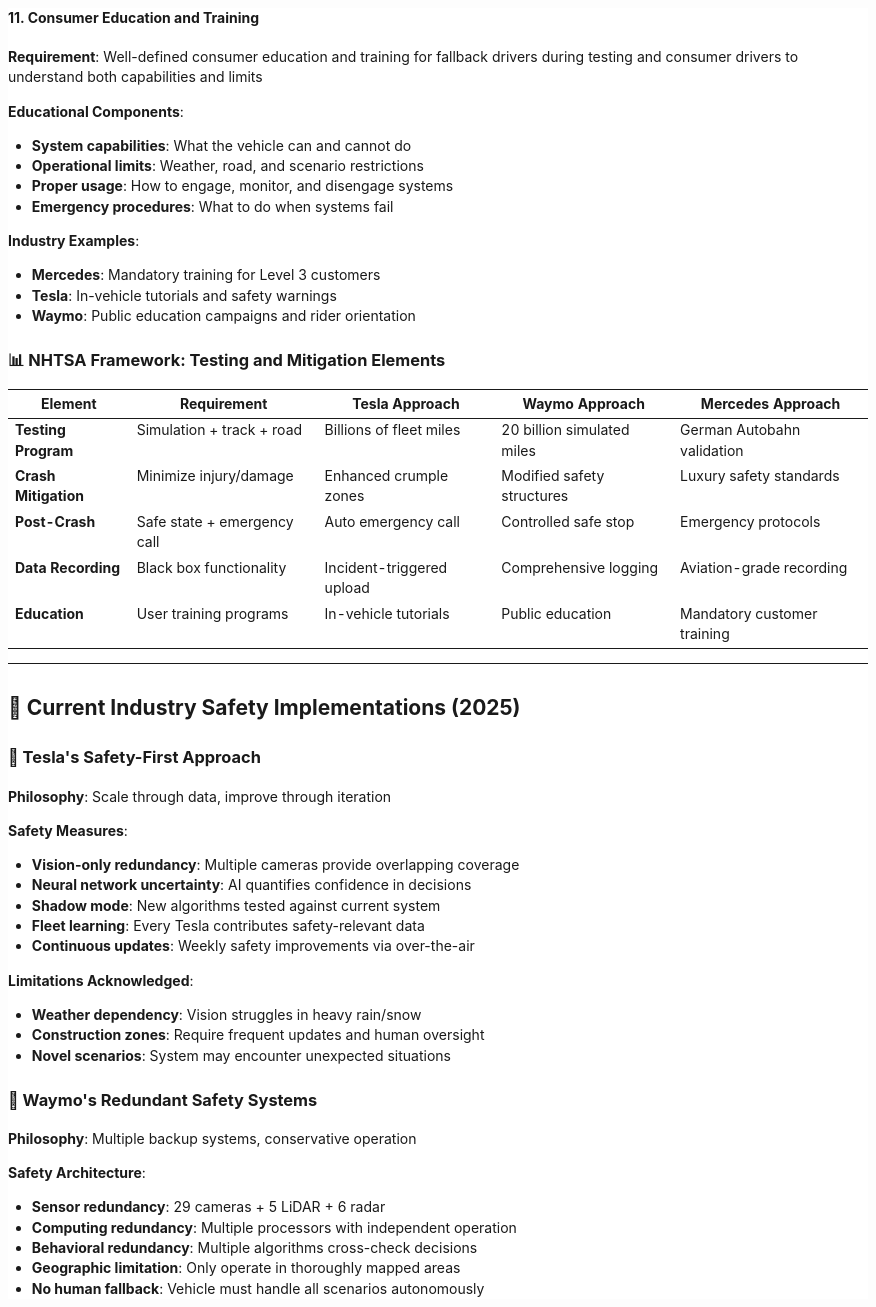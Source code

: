 #### **11. Consumer Education and Training**
**Requirement**: Well-defined consumer education and training for fallback drivers during testing and consumer drivers to understand both capabilities and limits

**Educational Components**:
- **System capabilities**: What the vehicle can and cannot do
- **Operational limits**: Weather, road, and scenario restrictions
- **Proper usage**: How to engage, monitor, and disengage systems
- **Emergency procedures**: What to do when systems fail

**Industry Examples**:
- **Mercedes**: Mandatory training for Level 3 customers
- **Tesla**: In-vehicle tutorials and safety warnings
- **Waymo**: Public education campaigns and rider orientation

### 📊 **NHTSA Framework: Testing and Mitigation Elements**

| Element | Requirement | Tesla Approach | Waymo Approach | Mercedes Approach |
|---------|-------------|----------------|----------------|-------------------|
| **Testing Program** | Simulation + track + road | Billions of fleet miles | 20 billion simulated miles | German Autobahn validation |
| **Crash Mitigation** | Minimize injury/damage | Enhanced crumple zones | Modified safety structures | Luxury safety standards |
| **Post-Crash** | Safe state + emergency call | Auto emergency call | Controlled safe stop | Emergency protocols |
| **Data Recording** | Black box functionality | Incident-triggered upload | Comprehensive logging | Aviation-grade recording |
| **Education** | User training programs | In-vehicle tutorials | Public education | Mandatory customer training |

---

## 🏢 Current Industry Safety Implementations (2025)

### **🚗 Tesla's Safety-First Approach**

**Philosophy**: Scale through data, improve through iteration

**Safety Measures**:
- **Vision-only redundancy**: Multiple cameras provide overlapping coverage
- **Neural network uncertainty**: AI quantifies confidence in decisions
- **Shadow mode**: New algorithms tested against current system
- **Fleet learning**: Every Tesla contributes safety-relevant data
- **Continuous updates**: Weekly safety improvements via over-the-air

**Limitations Acknowledged**:
- **Weather dependency**: Vision struggles in heavy rain/snow
- **Construction zones**: Require frequent updates and human oversight
- **Novel scenarios**: System may encounter unexpected situations

### **🚙 Waymo's Redundant Safety Systems**

**Philosophy**: Multiple backup systems, conservative operation

**Safety Architecture**:
- **Sensor redundancy**: 29 cameras + 5 LiDAR + 6 radar
- **Computing redundancy**: Multiple processors with independent operation
- **Behavioral redundancy**: Multiple algorithms cross-check decisions
- **Geographic limitation**: Only operate in thoroughly mapped areas
- **No human fallback**: Vehicle must handle all scenarios autonomously
